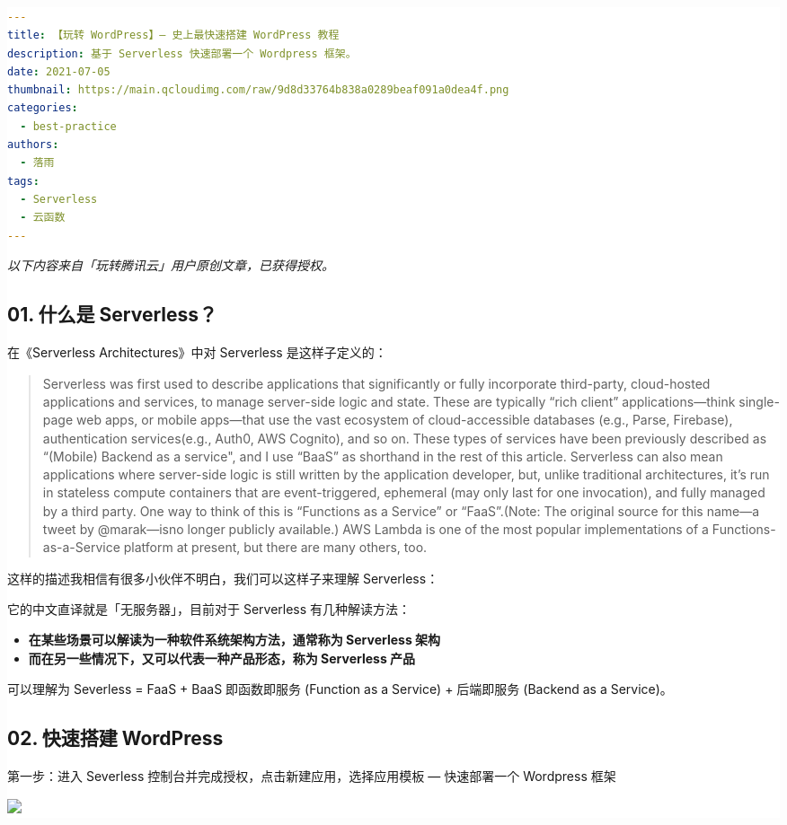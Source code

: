 ```yaml
---
title: 【玩转 WordPress】— 史上最快速搭建 WordPress 教程
description: 基于 Serverless 快速部署一个 Wordpress 框架。
date: 2021-07-05
thumbnail: https://main.qcloudimg.com/raw/9d8d33764b838a0289beaf091a0dea4f.png
categories:
  - best-practice
authors:
  - 落雨
tags:
  - Serverless
  - 云函数
---
```




*以下内容来自「玩转腾讯云」用户原创文章，已获得授权。*



## 01. 什么是 Serverless？

在《Serverless Architectures》中对 Serverless 是这样子定义的：

> Serverless was first used to describe applications that significantly or fully incorporate third-party, cloud-hosted applications and services, to manage server-side logic and state. These are typically “rich client” applications—think single-page web apps, or mobile apps—that use the vast ecosystem of cloud-accessible databases (e.g., Parse, Firebase), authentication services(e.g., Auth0, AWS Cognito), and so on. These types of services have been previously described as “(Mobile) Backend as a service", and I use “BaaS” as shorthand in the rest of this article. Serverless can also mean applications where server-side logic is still written by the application developer, but, unlike traditional architectures, it’s run in stateless compute containers that are event-triggered, ephemeral (may only last for one invocation), and fully managed by a third party. One way to think of this is “Functions as a Service” or “FaaS”.(Note: The original source for this name—a tweet by @marak—isno longer publicly available.) AWS Lambda is one of the most popular implementations of a Functions-as-a-Service platform at present, but there are many others, too.



这样的描述我相信有很多小伙伴不明白，我们可以这样子来理解 Serverless：

它的中文直译就是「无服务器」，目前对于 Serverless 有几种解读方法：

- **在某些场景可以解读为一种软件系统架构方法，通常称为 Serverless 架构**
- **而在另一些情况下，又可以代表一种产品形态，称为 Serverless 产品**

可以理解为 Severless = FaaS + BaaS  即函数即服务 (Function as a Service) + 后端即服务 (Backend as a Service)。



## 02. 快速搭建 WordPress

第一步：进入 Severless 控制台并完成授权，点击新建应用，选择应用模板 — 快速部署一个 Wordpress 框架

<img src="https://main.qcloudimg.com/raw/4fd680048b9fb2203489300168f672bb.png" width="700"/>
